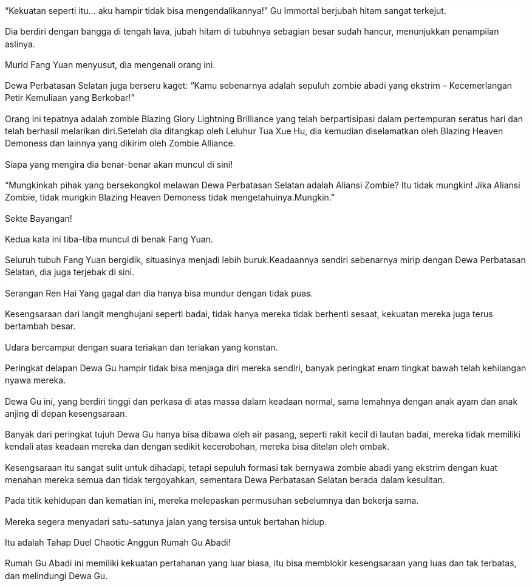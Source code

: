 “Kekuatan seperti itu… aku hampir tidak bisa mengendalikannya!” Gu Immortal berjubah hitam sangat terkejut.

Dia berdiri dengan bangga di tengah lava, jubah hitam di tubuhnya sebagian besar sudah hancur, menunjukkan penampilan aslinya.



Murid Fang Yuan menyusut, dia mengenali orang ini.

Dewa Perbatasan Selatan juga berseru kaget: “Kamu sebenarnya adalah sepuluh zombie abadi yang ekstrim – Kecemerlangan Petir Kemuliaan yang Berkobar!”

Orang ini tepatnya adalah zombie Blazing Glory Lightning Brilliance yang telah berpartisipasi dalam pertempuran seratus hari dan telah berhasil melarikan diri.Setelah dia ditangkap oleh Leluhur Tua Xue Hu, dia kemudian diselamatkan oleh Blazing Heaven Demoness dan lainnya yang dikirim oleh Zombie Alliance.

Siapa yang mengira dia benar-benar akan muncul di sini!

“Mungkinkah pihak yang bersekongkol melawan Dewa Perbatasan Selatan adalah Aliansi Zombie? Itu tidak mungkin! Jika Aliansi Zombie, tidak mungkin Blazing Heaven Demoness tidak mengetahuinya.Mungkin.”

Sekte Bayangan!

Kedua kata ini tiba-tiba muncul di benak Fang Yuan.

Seluruh tubuh Fang Yuan bergidik, situasinya menjadi lebih buruk.Keadaannya sendiri sebenarnya mirip dengan Dewa Perbatasan Selatan, dia juga terjebak di sini.

Serangan Ren Hai Yang gagal dan dia hanya bisa mundur dengan tidak puas.

Kesengsaraan dari langit menghujani seperti badai, tidak hanya mereka tidak berhenti sesaat, kekuatan mereka juga terus bertambah besar.

Udara bercampur dengan suara teriakan dan teriakan yang konstan.

Peringkat delapan Dewa Gu hampir tidak bisa menjaga diri mereka sendiri, banyak peringkat enam tingkat bawah telah kehilangan nyawa mereka.

Dewa Gu ini, yang berdiri tinggi dan perkasa di atas massa dalam keadaan normal, sama lemahnya dengan anak ayam dan anak anjing di depan kesengsaraan.

Banyak dari peringkat tujuh Dewa Gu hanya bisa dibawa oleh air pasang, seperti rakit kecil di lautan badai, mereka tidak memiliki kendali atas keadaan mereka dan dengan sedikit kecerobohan, mereka bisa ditelan oleh ombak.

Kesengsaraan itu sangat sulit untuk dihadapi, tetapi sepuluh formasi tak bernyawa zombie abadi yang ekstrim dengan kuat menahan mereka semua dan tidak tergoyahkan, sementara Dewa Perbatasan Selatan berada dalam kesulitan.

Pada titik kehidupan dan kematian ini, mereka melepaskan permusuhan sebelumnya dan bekerja sama.

Mereka segera menyadari satu-satunya jalan yang tersisa untuk bertahan hidup.

Itu adalah Tahap Duel Chaotic Anggun Rumah Gu Abadi!



Rumah Gu Abadi ini memiliki kekuatan pertahanan yang luar biasa, itu bisa memblokir kesengsaraan yang luas dan tak terbatas, dan melindungi Dewa Gu.
